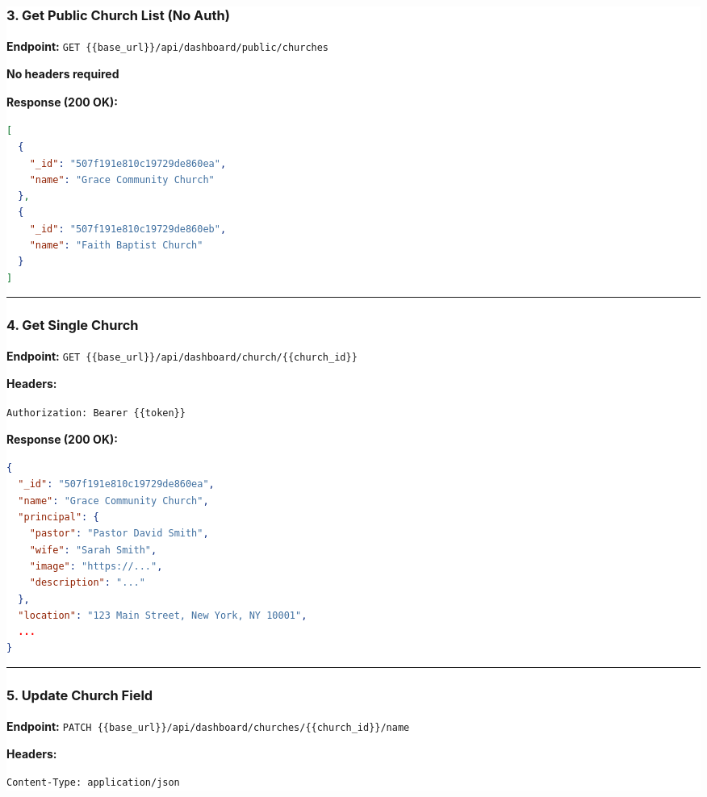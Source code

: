 
### 3. Get Public Church List (No Auth)

**Endpoint:** `GET {{base_url}}/api/dashboard/public/churches`

**No headers required**

**Response (200 OK):**
```json
[
  {
    "_id": "507f191e810c19729de860ea",
    "name": "Grace Community Church"
  },
  {
    "_id": "507f191e810c19729de860eb",
    "name": "Faith Baptist Church"
  }
]
```

---

### 4. Get Single Church

**Endpoint:** `GET {{base_url}}/api/dashboard/church/{{church_id}}`

**Headers:**
```
Authorization: Bearer {{token}}
```

**Response (200 OK):**
```json
{
  "_id": "507f191e810c19729de860ea",
  "name": "Grace Community Church",
  "principal": {
    "pastor": "Pastor David Smith",
    "wife": "Sarah Smith",
    "image": "https://...",
    "description": "..."
  },
  "location": "123 Main Street, New York, NY 10001",
  ...
}
```

---

### 5. Update Church Field

**Endpoint:** `PATCH {{base_url}}/api/dashboard/churches/{{church_id}}/name`

**Headers:**
```
Content-Type: application/json
```
